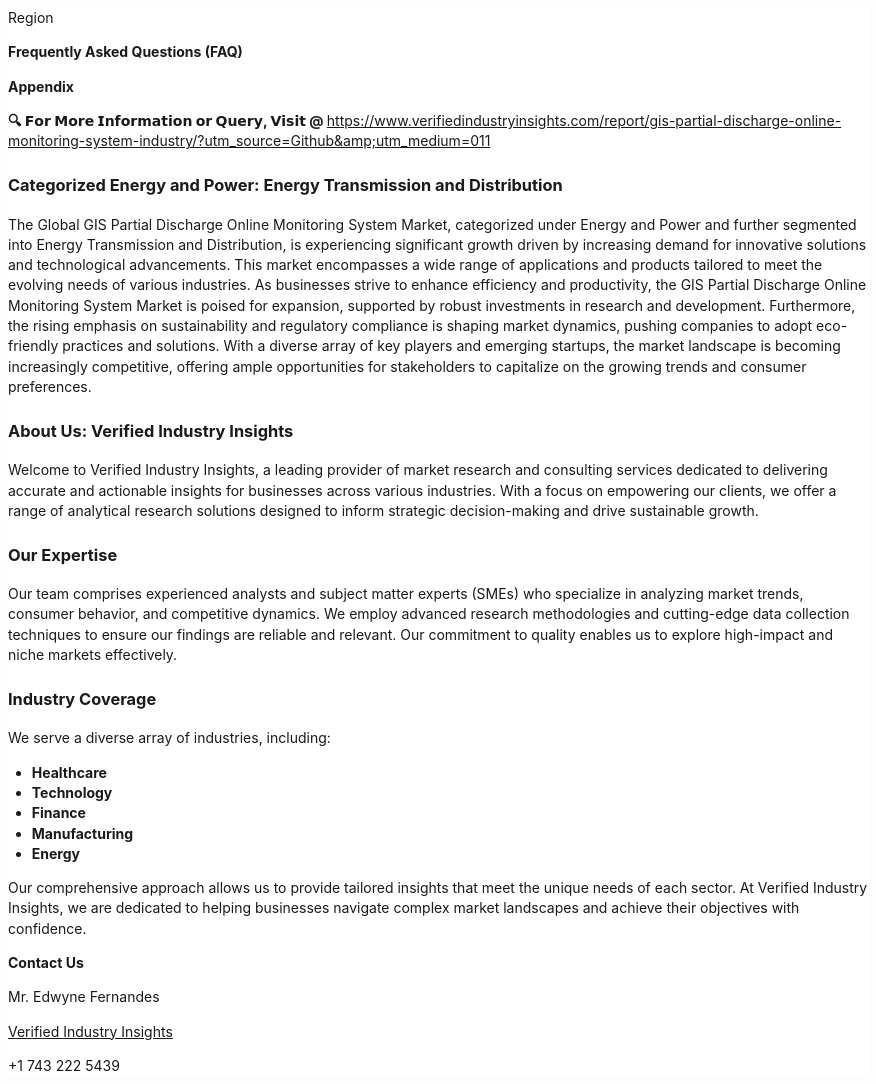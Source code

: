 Region</li></ul><p><strong>Frequently Asked Questions (FAQ)</strong></p><p><strong>Appendix<br /></strong></p><p><strong>🔍 𝗙𝗼𝗿 𝗠𝗼𝗿𝗲 𝗜𝗻𝗳𝗼𝗿𝗺𝗮𝘁𝗶𝗼𝗻 𝗼𝗿 𝗤𝘂𝗲𝗿𝘆, 𝗩𝗶𝘀𝗶𝘁 @ </strong><a href="https://www.verifiedindustryinsights.com/report/gis-partial-discharge-online-monitoring-system-industry/?utm_source=Github&amp;utm_medium=011">https://www.verifiedindustryinsights.com/report/gis-partial-discharge-online-monitoring-system-industry/?utm_source=Github&amp;utm_medium=011</a>&nbsp;</p><h3>Categorized Energy and Power: Energy Transmission and Distribution </h3><p>The Global GIS Partial Discharge Online Monitoring System Market, categorized under Energy and Power and further segmented into Energy Transmission and Distribution, is experiencing significant growth driven by increasing demand for innovative solutions and technological advancements. This market encompasses a wide range of applications and products tailored to meet the evolving needs of various industries. As businesses strive to enhance efficiency and productivity, the GIS Partial Discharge Online Monitoring System Market is poised for expansion, supported by robust investments in research and development. Furthermore, the rising emphasis on sustainability and regulatory compliance is shaping market dynamics, pushing companies to adopt eco-friendly practices and solutions. With a diverse array of key players and emerging startups, the market landscape is becoming increasingly competitive, offering ample opportunities for stakeholders to capitalize on the growing trends and consumer preferences.</p><h3>About Us: Verified Industry Insights</h3><p>Welcome to Verified Industry Insights, a leading provider of market research and consulting services dedicated to delivering accurate and actionable insights for businesses across various industries. With a focus on empowering our clients, we offer a range of analytical research solutions designed to inform strategic decision-making and drive sustainable growth.</p><h3>Our Expertise</h3><p>Our team comprises experienced analysts and subject matter experts (SMEs) who specialize in analyzing market trends, consumer behavior, and competitive dynamics. We employ advanced research methodologies and cutting-edge data collection techniques to ensure our findings are reliable and relevant. Our commitment to quality enables us to explore high-impact and niche markets effectively.</p><h3>Industry Coverage</h3><p>We serve a diverse array of industries, including:</p><ul><li><strong>Healthcare</strong></li><li><strong>Technology</strong></li><li><strong>Finance</strong></li><li><strong>Manufacturing</strong></li><li><strong>Energy</strong></li></ul><p>Our comprehensive approach allows us to provide tailored insights that meet the unique needs of each sector. At Verified Industry Insights, we are dedicated to helping businesses navigate complex market landscapes and achieve their objectives with confidence.</p><p><strong>Contact Us</strong></p><p>Mr. Edwyne Fernandes</p><p><a href="https://www.verifiedindustryinsights.com/">Verified Industry Insights</a></p><p>+1 743 222 5439</p>
